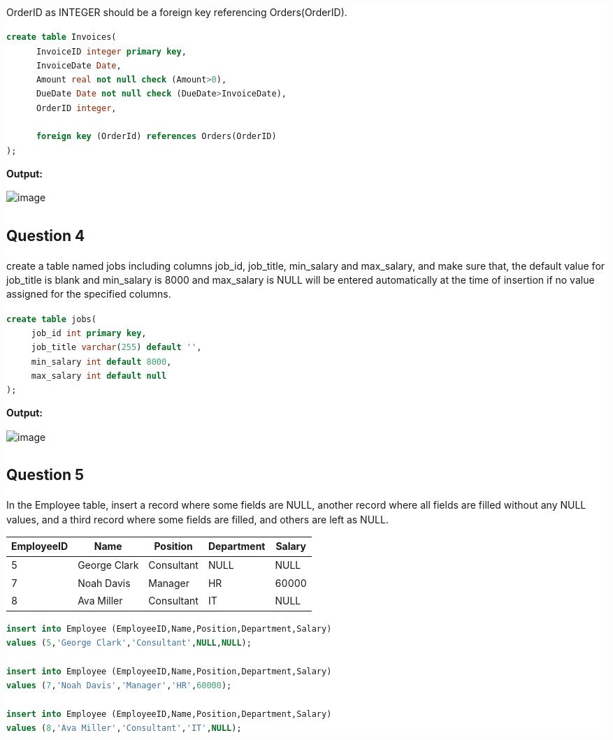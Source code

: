 OrderID as INTEGER should be a foreign key referencing Orders(OrderID).

```sql
create table Invoices(
      InvoiceID integer primary key,
      InvoiceDate Date,
      Amount real not null check (Amount>0),
      DueDate Date not null check (DueDate>InvoiceDate),
      OrderID integer,
      
      foreign key (OrderId) references Orders(OrderID)
);
```

**Output:**

<img width="1305" height="160" alt="image" src="https://github.com/user-attachments/assets/4e10226a-b846-427b-9538-fb5a38d89633" />


**Question 4**
---
create a table named jobs including columns job_id, job_title, min_salary and max_salary, and make sure that, the default value for job_title is blank and min_salary is 8000 and max_salary is NULL will be entered automatically at the time of insertion if no value assigned for the specified columns.

```sql
create table jobs(
     job_id int primary key,
     job_title varchar(255) default '',
     min_salary int default 8000,
     max_salary int default null
);
```

**Output:**

<img width="1135" height="140" alt="image" src="https://github.com/user-attachments/assets/1937dff1-5ce8-4723-8e74-4afda1358a1f" />

**Question 5**
---
In the Employee table, insert a record where some fields are NULL, another record where all fields are filled without any NULL values, and a third record where some fields are filled, and others are left as NULL.

| EmployeeID | Name          | Position    | Department | Salary |
|------------|---------------|-------------|------------|--------|
| 5          | George Clark  | Consultant  | NULL       | NULL   |
| 7          | Noah Davis    | Manager     | HR         | 60000  |
| 8          | Ava Miller    | Consultant  | IT         | NULL   |


```sql
insert into Employee (EmployeeID,Name,Position,Department,Salary)
values (5,'George Clark','Consultant',NULL,NULL);

insert into Employee (EmployeeID,Name,Position,Department,Salary)
values (7,'Noah Davis','Manager','HR',60000);

insert into Employee (EmployeeID,Name,Position,Department,Salary)
values (8,'Ava Miller','Consultant','IT',NULL); 
```
